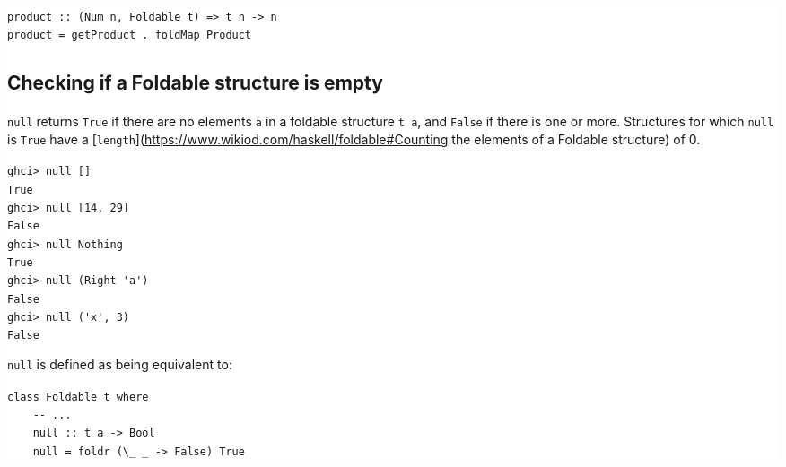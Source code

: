     product :: (Num n, Foldable t) => t n -> n
    product = getProduct . foldMap Product


  [1]: https://www.wikiod.com/haskell/monoid

## Checking if a Foldable structure is empty
`null` returns `True` if there are no elements `a` in a foldable structure `t a`, and `False` if there is one or more. Structures for which `null` is `True` have a [`length`](https://www.wikiod.com/haskell/foldable#Counting the elements of a Foldable structure) of 0.

    ghci> null []
    True
    ghci> null [14, 29]
    False
    ghci> null Nothing
    True
    ghci> null (Right 'a')
    False
    ghci> null ('x', 3)
    False

`null` is defined as being equivalent to:

    class Foldable t where
        -- ...
        null :: t a -> Bool
        null = foldr (\_ _ -> False) True

